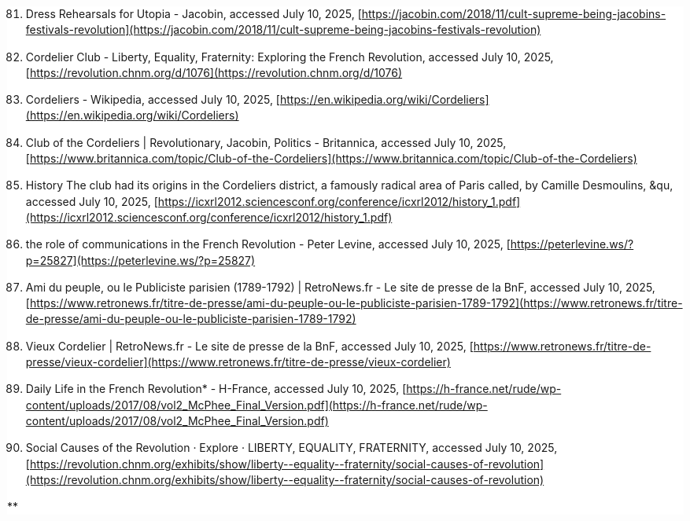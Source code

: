 81. Dress Rehearsals for Utopia - Jacobin, accessed July 10, 2025, [https://jacobin.com/2018/11/cult-supreme-being-jacobins-festivals-revolution](https://jacobin.com/2018/11/cult-supreme-being-jacobins-festivals-revolution)
    
82. Cordelier Club - Liberty, Equality, Fraternity: Exploring the French Revolution, accessed July 10, 2025, [https://revolution.chnm.org/d/1076](https://revolution.chnm.org/d/1076)
    
83. Cordeliers - Wikipedia, accessed July 10, 2025, [https://en.wikipedia.org/wiki/Cordeliers](https://en.wikipedia.org/wiki/Cordeliers)
    
84. Club of the Cordeliers | Revolutionary, Jacobin, Politics - Britannica, accessed July 10, 2025, [https://www.britannica.com/topic/Club-of-the-Cordeliers](https://www.britannica.com/topic/Club-of-the-Cordeliers)
    
85. History The club had its origins in the Cordeliers district, a famously radical area of Paris called, by Camille Desmoulins, &qu, accessed July 10, 2025, [https://icxrl2012.sciencesconf.org/conference/icxrl2012/history_1.pdf](https://icxrl2012.sciencesconf.org/conference/icxrl2012/history_1.pdf)
    
86. the role of communications in the French Revolution - Peter Levine, accessed July 10, 2025, [https://peterlevine.ws/?p=25827](https://peterlevine.ws/?p=25827)
    
87. Ami du peuple, ou le Publiciste parisien (1789-1792) | RetroNews.fr - Le site de presse de la BnF, accessed July 10, 2025, [https://www.retronews.fr/titre-de-presse/ami-du-peuple-ou-le-publiciste-parisien-1789-1792](https://www.retronews.fr/titre-de-presse/ami-du-peuple-ou-le-publiciste-parisien-1789-1792)
    
88. Vieux Cordelier | RetroNews.fr - Le site de presse de la BnF, accessed July 10, 2025, [https://www.retronews.fr/titre-de-presse/vieux-cordelier](https://www.retronews.fr/titre-de-presse/vieux-cordelier)
    
89. Daily Life in the French Revolution* - H-France, accessed July 10, 2025, [https://h-france.net/rude/wp-content/uploads/2017/08/vol2_McPhee_Final_Version.pdf](https://h-france.net/rude/wp-content/uploads/2017/08/vol2_McPhee_Final_Version.pdf)
    
90. Social Causes of the Revolution · Explore · LIBERTY, EQUALITY, FRATERNITY, accessed July 10, 2025, [https://revolution.chnm.org/exhibits/show/liberty--equality--fraternity/social-causes-of-revolution](https://revolution.chnm.org/exhibits/show/liberty--equality--fraternity/social-causes-of-revolution)
    

**